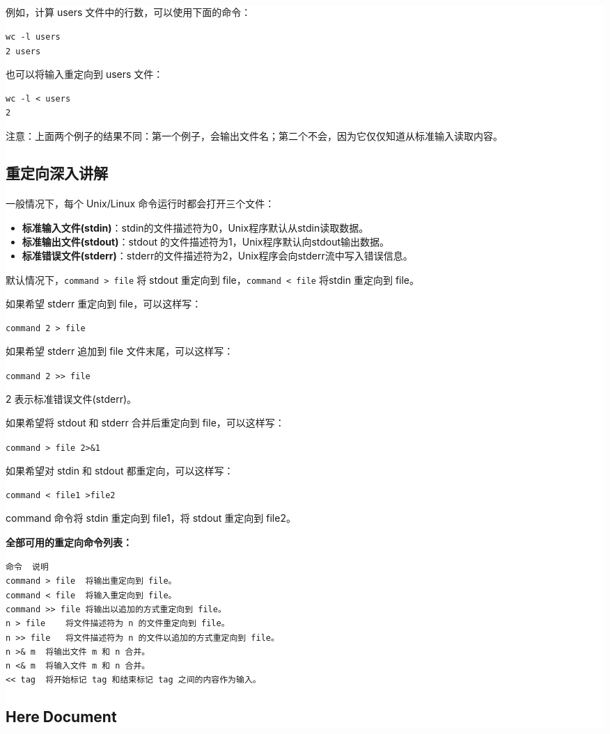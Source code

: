 例如，计算 users 文件中的行数，可以使用下面的命令：
```
wc -l users
2 users
```
也可以将输入重定向到 users 文件：
```
wc -l < users
2
```
注意：上面两个例子的结果不同：第一个例子，会输出文件名；第二个不会，因为它仅仅知道从标准输入读取内容。

## 重定向深入讲解

一般情况下，每个 Unix/Linux 命令运行时都会打开三个文件：

* **标准输入文件(stdin)**：stdin的文件描述符为0，Unix程序默认从stdin读取数据。
* **标准输出文件(stdout)**：stdout 的文件描述符为1，Unix程序默认向stdout输出数据。
* **标准错误文件(stderr)**：stderr的文件描述符为2，Unix程序会向stderr流中写入错误信息。

默认情况下，`command > file` 将 stdout 重定向到 file，`command < file` 将stdin 重定向到 file。

如果希望 stderr 重定向到 file，可以这样写：
```
command 2 > file
```
如果希望 stderr 追加到 file 文件末尾，可以这样写：
```
command 2 >> file
```
2 表示标准错误文件(stderr)。

如果希望将 stdout 和 stderr 合并后重定向到 file，可以这样写：
```
command > file 2>&1
```
如果希望对 stdin 和 stdout 都重定向，可以这样写：
```
command < file1 >file2
```
command 命令将 stdin 重定向到 file1，将 stdout 重定向到 file2。 

**全部可用的重定向命令列表：**
```
命令	说明
command > file	将输出重定向到 file。
command < file	将输入重定向到 file。
command >> file	将输出以追加的方式重定向到 file。
n > file	将文件描述符为 n 的文件重定向到 file。
n >> file	将文件描述符为 n 的文件以追加的方式重定向到 file。
n >& m	将输出文件 m 和 n 合并。
n <& m	将输入文件 m 和 n 合并。
<< tag	将开始标记 tag 和结束标记 tag 之间的内容作为输入。
```


## Here Document
